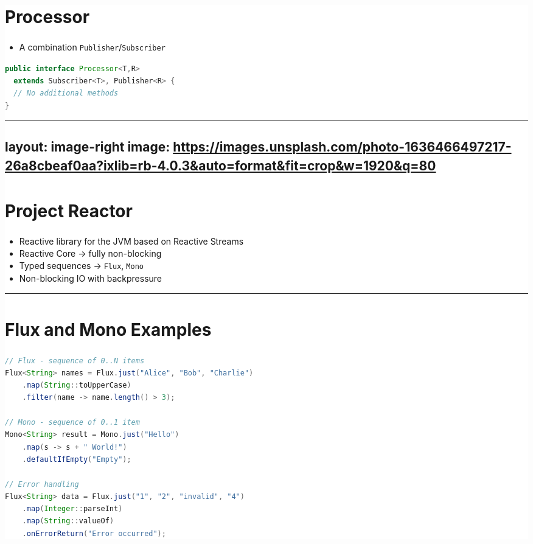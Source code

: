 
# Processor


<v-clicks>

- A combination `Publisher`/`Subscriber`
```java
public interface Processor<T,R>
  extends Subscriber<T>, Publisher<R> {
  // No additional methods
}
```

</v-clicks>

---
layout: image-right
image: https://images.unsplash.com/photo-1636466497217-26a8cbeaf0aa?ixlib=rb-4.0.3&auto=format&fit=crop&w=1920&q=80
---

# Project Reactor


<v-clicks>

- Reactive library for the JVM based on Reactive Streams
- Reactive Core → fully non-blocking
- Typed sequences → `Flux`, `Mono`
- Non-blocking IO with backpressure

</v-clicks>

---

# Flux and Mono Examples

<v-clicks>

```java
// Flux - sequence of 0..N items
Flux<String> names = Flux.just("Alice", "Bob", "Charlie")
    .map(String::toUpperCase)
    .filter(name -> name.length() > 3);

// Mono - sequence of 0..1 item
Mono<String> result = Mono.just("Hello")
    .map(s -> s + " World!")
    .defaultIfEmpty("Empty");

// Error handling
Flux<String> data = Flux.just("1", "2", "invalid", "4")
    .map(Integer::parseInt)
    .map(String::valueOf)
    .onErrorReturn("Error occurred");
```
